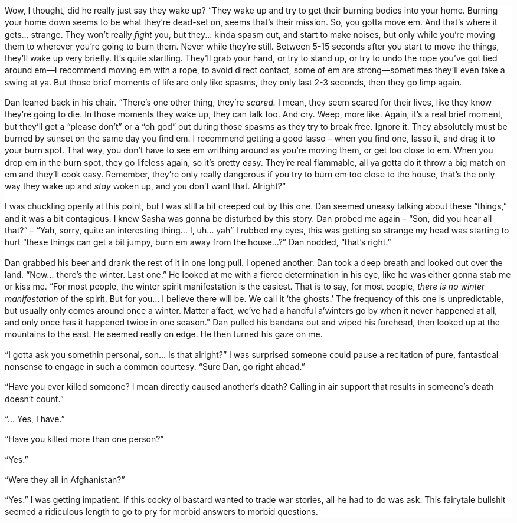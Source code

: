 Wow, I thought, did he really just say they wake up? “They wake up and try to get their burning bodies into your home. Burning your home down seems to be what they’re dead-set on, seems that’s their mission. So, you gotta move em. And that’s where it gets… strange. They won’t really *fight* you, but they... kinda spasm out, and start to make noises, but only while you’re moving them to wherever you’re going to burn them. Never while they’re still. Between 5-15 seconds after you start to move the things, they’ll wake up very briefly. It’s quite startling. They’ll grab your hand, or try to stand up, or try to undo the rope you’ve got tied around em—I recommend moving em with a rope, to avoid direct contact, some of em are strong—sometimes they’ll even take a swing at ya. But those brief moments of life are only like spasms, they only last 2-3 seconds, then they go limp again. 

Dan leaned back in his chair. “There’s one other thing, they’re *scared.* I mean, they seem scared for their lives, like they know they’re going to die. In those moments they wake up, they can talk too. And cry. Weep, more like. Again, it’s a real brief moment, but they’ll get a “please don’t” or a “oh god” out during those spasms as they try to break free. Ignore it. They absolutely must be burned by sunset on the same day you find em. I recommend getting a good lasso – when you find one, lasso it, and drag it to your burn spot. That way, you don’t have to see em writhing around as you’re moving them, or get too close to em. When you drop em in the burn spot, they go lifeless again, so it’s pretty easy. They’re real flammable, all ya gotta do it throw a big match on em and they’ll cook easy. Remember, they’re only really dangerous if you try to burn em too close to the house, that’s the only way they wake up and *stay* woken up, and you don’t want that. Alright?”

I was chuckling openly at this point, but I was still a bit creeped out by this one. Dan seemed uneasy talking about these “things,” and it was a bit contagious. I knew Sasha was gonna be disturbed by this story. Dan probed me again – “Son, did you hear all that?” – “Yah, sorry, quite an interesting thing… I, uh… yah” I rubbed my eyes, this was getting so strange my head was starting to hurt “these things can get a bit jumpy, burn em away from the house…?” Dan nodded, “that’s right.”

Dan grabbed his beer and drank the rest of it in one long pull. I opened another. Dan took a deep breath and looked out over the land. “Now… there’s the winter. Last one.” He looked at me with a fierce determination in his eye, like he was either gonna stab me or kiss me. “For most people, the winter spirit manifestation is the easiest. That is to say, for most people, *there is no winter manifestation* of the spirit. But for you… I believe there will be. We call it ‘the ghosts.’ The frequency of this one is unpredictable, but usually only comes around once a winter. Matter a’fact, we’ve had a handful a’winters go by when it never happened at all, and only once has it happened twice in one season." Dan pulled his bandana out and wiped his forehead, then looked up at the mountains to the east. He seemed really on edge. He then turned his gaze on me. 

“I gotta ask you somethin personal, son… Is that alright?” I was surprised someone could pause a recitation of pure, fantastical nonsense to engage in such a common courtesy. “Sure Dan, go right ahead.”

“Have you ever killed someone? I mean directly caused another’s death? Calling in air support that results in someone’s death doesn’t count.” 

“… Yes, I have.”

“Have you killed more than one person?”

“Yes.” 

“Were they all in Afghanistan?”

“Yes.” I was getting impatient. If this cooky ol bastard wanted to trade war stories, all he had to do was ask. This fairytale bullshit seemed a ridiculous length to go to pry for morbid answers to morbid questions.
